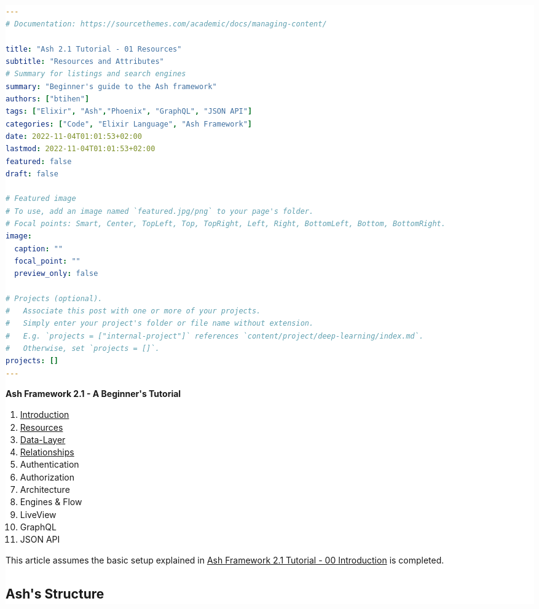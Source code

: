 ```yaml
---
# Documentation: https://sourcethemes.com/academic/docs/managing-content/

title: "Ash 2.1 Tutorial - 01 Resources"
subtitle: "Resources and Attributes"
# Summary for listings and search engines
summary: "Beginner's guide to the Ash framework"
authors: ["btihen"]
tags: ["Elixir", "Ash","Phoenix", "GraphQL", "JSON API"]
categories: ["Code", "Elixir Language", "Ash Framework"]
date: 2022-11-04T01:01:53+02:00
lastmod: 2022-11-04T01:01:53+02:00
featured: false
draft: false

# Featured image
# To use, add an image named `featured.jpg/png` to your page's folder.
# Focal points: Smart, Center, TopLeft, Top, TopRight, Left, Right, BottomLeft, Bottom, BottomRight.
image:
  caption: ""
  focal_point: ""
  preview_only: false

# Projects (optional).
#   Associate this post with one or more of your projects.
#   Simply enter your project's folder or file name without extension.
#   E.g. `projects = ["internal-project"]` references `content/project/deep-learning/index.md`.
#   Otherwise, set `projects = []`.
projects: []
---
```


**Ash Framework 2.1 - A Beginner's Tutorial**

1. [Introduction](/posts_elixir/ash_2_1_tutorial-00_introduction/)
2. [Resources](/posts_elixir/ash_2_1_tutorial-01_resources/)
3. [Data-Layer](/posts_elixir/ash_2_1_tutorial-02_data_layer/)
4. [Relationships](/posts_elixir/ash_2_1_tutorial-03_relationships/)
5. Authentication
6. Authorization
7. Architecture
8. Engines & Flow
9. LiveView
10. GraphQL
11. JSON API

This article assumes the basic setup explained in [Ash Framework 2.1 Tutorial - 00 Introduction](/posts_elixir/ash_2_1_tutorial-00_introduction/) is completed.

## Ash's Structure
